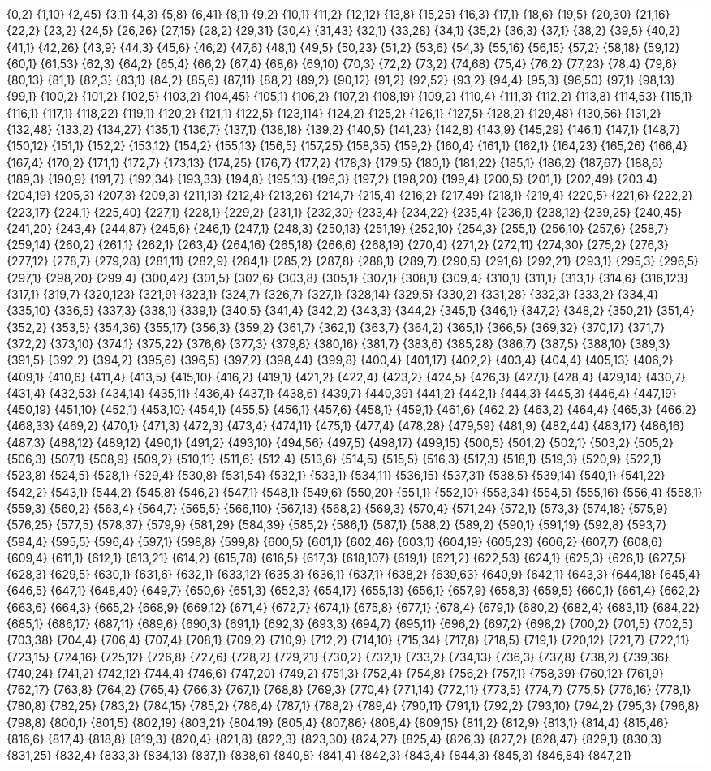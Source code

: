 {0,2} {1,10} {2,45} {3,1} {4,3} {5,8} {6,41} {8,1} {9,2} {10,1} {11,2} {12,12} {13,8} {15,25} {16,3} {17,1} {18,6} {19,5} {20,30} {21,16} {22,2} {23,2} {24,5} {26,26} {27,15} {28,2} {29,31} {30,4} {31,43} {32,1} {33,28} {34,1} {35,2} {36,3} {37,1} {38,2} {39,5} {40,2} {41,1} {42,26} {43,9} {44,3} {45,6} {46,2} {47,6} {48,1} {49,5} {50,23} {51,2} {53,6} {54,3} {55,16} {56,15} {57,2} {58,18} {59,12} {60,1} {61,53} {62,3} {64,2} {65,4} {66,2} {67,4} {68,6} {69,10} {70,3} {72,2} {73,2} {74,68} {75,4} {76,2} {77,23} {78,4} {79,6} {80,13} {81,1} {82,3} {83,1} {84,2} {85,6} {87,11} {88,2} {89,2} {90,12} {91,2} {92,52} {93,2} {94,4} {95,3} {96,50} {97,1} {98,13} {99,1} {100,2} {101,2} {102,5} {103,2} {104,45} {105,1} {106,2} {107,2} {108,19} {109,2} {110,4} {111,3} {112,2} {113,8} {114,53} {115,1} {116,1} {117,1} {118,22} {119,1} {120,2} {121,1} {122,5} {123,114} {124,2} {125,2} {126,1} {127,5} {128,2} {129,48} {130,56} {131,2} {132,48} {133,2} {134,27} {135,1} {136,7} {137,1} {138,18} {139,2} {140,5} {141,23} {142,8} {143,9} {145,29} {146,1} {147,1} {148,7} {150,12} {151,1} {152,2} {153,12} {154,2} {155,13} {156,5} {157,25} {158,35} {159,2} {160,4} {161,1} {162,1} {164,23} {165,26} {166,4} {167,4} {170,2} {171,1} {172,7} {173,13} {174,25} {176,7} {177,2} {178,3} {179,5} {180,1} {181,22} {185,1} {186,2} {187,67} {188,6} {189,3} {190,9} {191,7} {192,34} {193,33} {194,8} {195,13} {196,3} {197,2} {198,20} {199,4} {200,5} {201,1} {202,49} {203,4} {204,19} {205,3} {207,3} {209,3} {211,13} {212,4} {213,26} {214,7} {215,4} {216,2} {217,49} {218,1} {219,4} {220,5} {221,6} {222,2} {223,17} {224,1} {225,40} {227,1} {228,1} {229,2} {231,1} {232,30} {233,4} {234,22} {235,4} {236,1} {238,12} {239,25} {240,45} {241,20} {243,4} {244,87} {245,6} {246,1} {247,1} {248,3} {250,13} {251,19} {252,10} {254,3} {255,1} {256,10} {257,6} {258,7} {259,14} {260,2} {261,1} {262,1} {263,4} {264,16} {265,18} {266,6} {268,19} {270,4} {271,2} {272,11} {274,30} {275,2} {276,3} {277,12} {278,7} {279,28} {281,11} {282,9} {284,1} {285,2} {287,8} {288,1} {289,7} {290,5} {291,6} {292,21} {293,1} {295,3} {296,5} {297,1} {298,20} {299,4} {300,42} {301,5} {302,6} {303,8} {305,1} {307,1} {308,1} {309,4} {310,1} {311,1} {313,1} {314,6} {316,123} {317,1} {319,7} {320,123} {321,9} {323,1} {324,7} {326,7} {327,1} {328,14} {329,5} {330,2} {331,28} {332,3} {333,2} {334,4} {335,10} {336,5} {337,3} {338,1} {339,1} {340,5} {341,4} {342,2} {343,3} {344,2} {345,1} {346,1} {347,2} {348,2} {350,21} {351,4} {352,2} {353,5} {354,36} {355,17} {356,3} {359,2} {361,7} {362,1} {363,7} {364,2} {365,1} {366,5} {369,32} {370,17} {371,7} {372,2} {373,10} {374,1} {375,22} {376,6} {377,3} {379,8} {380,16} {381,7} {383,6} {385,28} {386,7} {387,5} {388,10} {389,3} {391,5} {392,2} {394,2} {395,6} {396,5} {397,2} {398,44} {399,8} {400,4} {401,17} {402,2} {403,4} {404,4} {405,13} {406,2} {409,1} {410,6} {411,4} {413,5} {415,10} {416,2} {419,1} {421,2} {422,4} {423,2} {424,5} {426,3} {427,1} {428,4} {429,14} {430,7} {431,4} {432,53} {434,14} {435,11} {436,4} {437,1} {438,6} {439,7} {440,39} {441,2} {442,1} {444,3} {445,3} {446,4} {447,19} {450,19} {451,10} {452,1} {453,10} {454,1} {455,5} {456,1} {457,6} {458,1} {459,1} {461,6} {462,2} {463,2} {464,4} {465,3} {466,2} {468,33} {469,2} {470,1} {471,3} {472,3} {473,4} {474,11} {475,1} {477,4} {478,28} {479,59} {481,9} {482,44} {483,17} {486,16} {487,3} {488,12} {489,12} {490,1} {491,2} {493,10} {494,56} {497,5} {498,17} {499,15} {500,5} {501,2} {502,1} {503,2} {505,2} {506,3} {507,1} {508,9} {509,2} {510,11} {511,6} {512,4} {513,6} {514,5} {515,5} {516,3} {517,3} {518,1} {519,3} {520,9} {522,1} {523,8} {524,5} {528,1} {529,4} {530,8} {531,54} {532,1} {533,1} {534,11} {536,15} {537,31} {538,5} {539,14} {540,1} {541,22} {542,2} {543,1} {544,2} {545,8} {546,2} {547,1} {548,1} {549,6} {550,20} {551,1} {552,10} {553,34} {554,5} {555,16} {556,4} {558,1} {559,3} {560,2} {563,4} {564,7} {565,5} {566,110} {567,13} {568,2} {569,3} {570,4} {571,24} {572,1} {573,3} {574,18} {575,9} {576,25} {577,5} {578,37} {579,9} {581,29} {584,39} {585,2} {586,1} {587,1} {588,2} {589,2} {590,1} {591,19} {592,8} {593,7} {594,4} {595,5} {596,4} {597,1} {598,8} {599,8} {600,5} {601,1} {602,46} {603,1} {604,19} {605,23} {606,2} {607,7} {608,6} {609,4} {611,1} {612,1} {613,21} {614,2} {615,78} {616,5} {617,3} {618,107} {619,1} {621,2} {622,53} {624,1} {625,3} {626,1} {627,5} {628,3} {629,5} {630,1} {631,6} {632,1} {633,12} {635,3} {636,1} {637,1} {638,2} {639,63} {640,9} {642,1} {643,3} {644,18} {645,4} {646,5} {647,1} {648,40} {649,7} {650,6} {651,3} {652,3} {654,17} {655,13} {656,1} {657,9} {658,3} {659,5} {660,1} {661,4} {662,2} {663,6} {664,3} {665,2} {668,9} {669,12} {671,4} {672,7} {674,1} {675,8} {677,1} {678,4} {679,1} {680,2} {682,4} {683,11} {684,22} {685,1} {686,17} {687,11} {689,6} {690,3} {691,1} {692,3} {693,3} {694,7} {695,11} {696,2} {697,2} {698,2} {700,2} {701,5} {702,5} {703,38} {704,4} {706,4} {707,4} {708,1} {709,2} {710,9} {712,2} {714,10} {715,34} {717,8} {718,5} {719,1} {720,12} {721,7} {722,11} {723,15} {724,16} {725,12} {726,8} {727,6} {728,2} {729,21} {730,2} {732,1} {733,2} {734,13} {736,3} {737,8} {738,2} {739,36} {740,24} {741,2} {742,12} {744,4} {746,6} {747,20} {749,2} {751,3} {752,4} {754,8} {756,2} {757,1} {758,39} {760,12} {761,9} {762,17} {763,8} {764,2} {765,4} {766,3} {767,1} {768,8} {769,3} {770,4} {771,14} {772,11} {773,5} {774,7} {775,5} {776,16} {778,1} {780,8} {782,25} {783,2} {784,15} {785,2} {786,4} {787,1} {788,2} {789,4} {790,11} {791,1} {792,2} {793,10} {794,2} {795,3} {796,8} {798,8} {800,1} {801,5} {802,19} {803,21} {804,19} {805,4} {807,86} {808,4} {809,15} {811,2} {812,9} {813,1} {814,4} {815,46} {816,6} {817,4} {818,8} {819,3} {820,4} {821,8} {822,3} {823,30} {824,27} {825,4} {826,3} {827,2} {828,47} {829,1} {830,3} {831,25} {832,4} {833,3} {834,13} {837,1} {838,6} {840,8} {841,4} {842,3} {843,4} {844,3} {845,3} {846,84} {847,21}